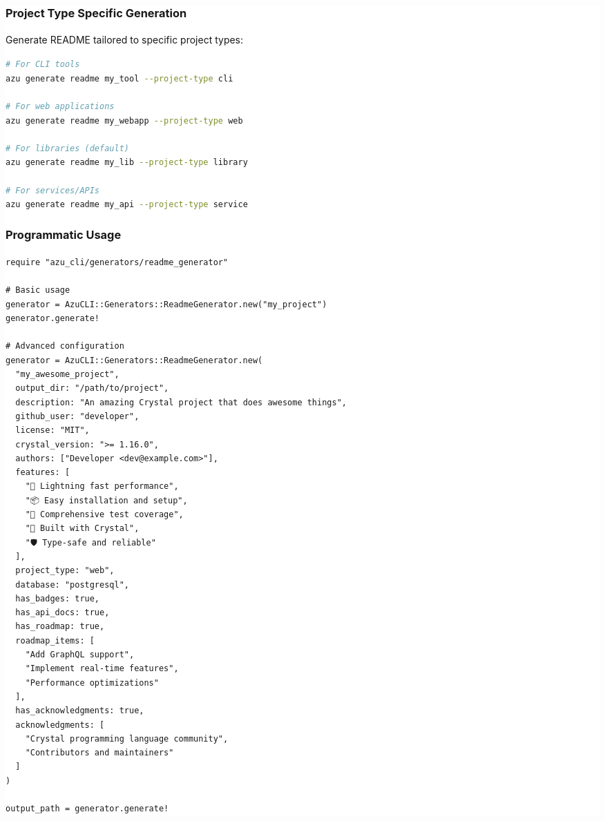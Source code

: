 ### Project Type Specific Generation

Generate README tailored to specific project types:

```bash
# For CLI tools
azu generate readme my_tool --project-type cli

# For web applications
azu generate readme my_webapp --project-type web

# For libraries (default)
azu generate readme my_lib --project-type library

# For services/APIs
azu generate readme my_api --project-type service
```

### Programmatic Usage

```crystal
require "azu_cli/generators/readme_generator"

# Basic usage
generator = AzuCLI::Generators::ReadmeGenerator.new("my_project")
generator.generate!

# Advanced configuration
generator = AzuCLI::Generators::ReadmeGenerator.new(
  "my_awesome_project",
  output_dir: "/path/to/project",
  description: "An amazing Crystal project that does awesome things",
  github_user: "developer",
  license: "MIT",
  crystal_version: ">= 1.16.0",
  authors: ["Developer <dev@example.com>"],
  features: [
    "🚀 Lightning fast performance",
    "📦 Easy installation and setup",
    "🔧 Comprehensive test coverage",
    "💎 Built with Crystal",
    "🛡️ Type-safe and reliable"
  ],
  project_type: "web",
  database: "postgresql",
  has_badges: true,
  has_api_docs: true,
  has_roadmap: true,
  roadmap_items: [
    "Add GraphQL support",
    "Implement real-time features",
    "Performance optimizations"
  ],
  has_acknowledgments: true,
  acknowledgments: [
    "Crystal programming language community",
    "Contributors and maintainers"
  ]
)

output_path = generator.generate!
```
